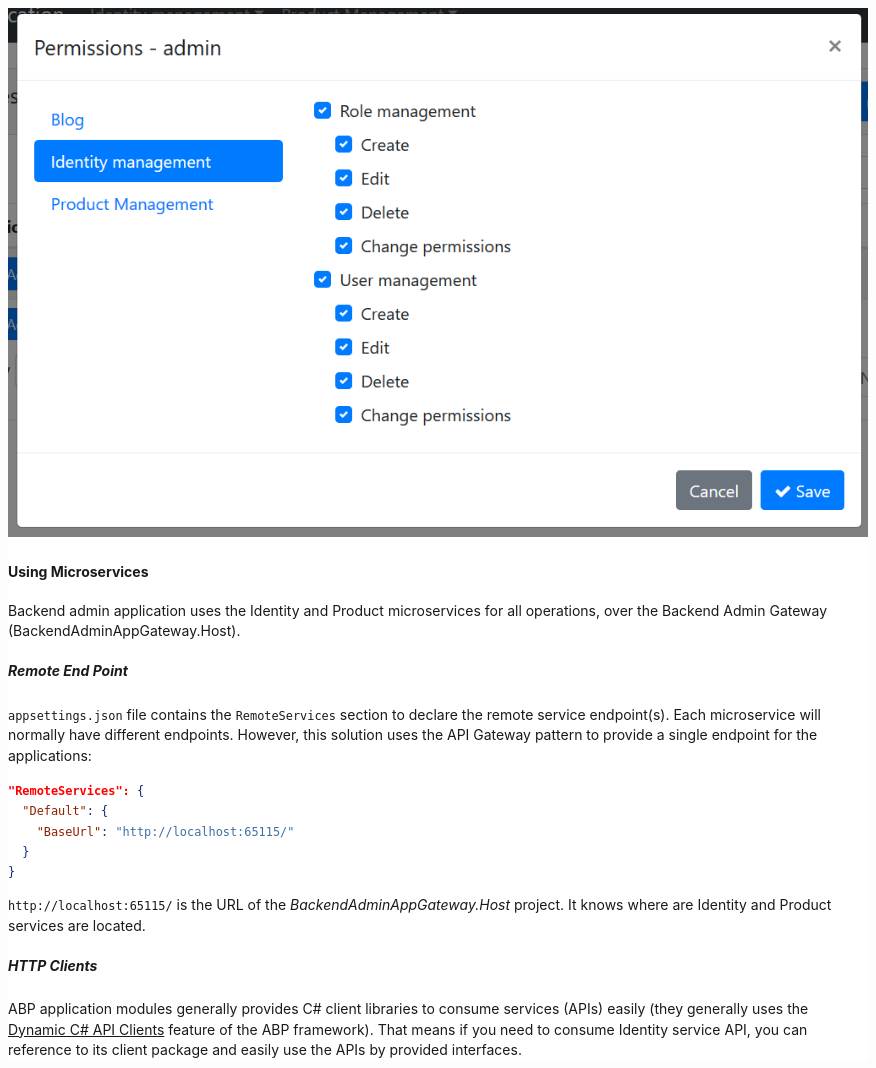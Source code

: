 ![microservice-sample-backend-ui-permissions](../images/microservice-sample-backend-ui-permissions.png)

#### Using Microservices

Backend admin application uses the Identity and Product microservices for all operations, over the Backend Admin Gateway (BackendAdminAppGateway.Host).

##### Remote End Point

`appsettings.json` file contains the `RemoteServices` section to declare the remote service endpoint(s). Each microservice will normally have different endpoints. However, this solution uses the API Gateway pattern to provide a single endpoint for the applications:

````json
"RemoteServices": {
  "Default": {
    "BaseUrl": "http://localhost:65115/"
  }
}
````

`http://localhost:65115/` is the URL of the *BackendAdminAppGateway.Host* project. It knows where are Identity and Product services are located.

##### HTTP Clients

ABP application modules generally provides C# client libraries to consume services (APIs) easily (they generally uses the [Dynamic C# API Clients](../AspNetCore/Dynamic-CSharp-API-Clients.md) feature of the ABP framework). That means if you need to consume Identity service API, you can reference to its client package and easily use the APIs by provided interfaces.
